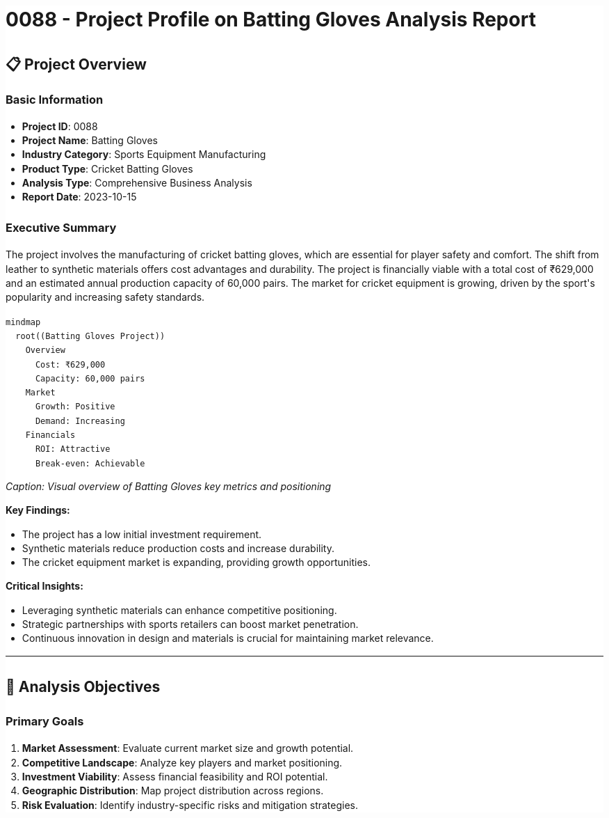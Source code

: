 # 0088 - Project Profile on Batting Gloves Analysis Report

## 📋 Project Overview

### Basic Information
- **Project ID**: 0088
- **Project Name**: Batting Gloves
- **Industry Category**: Sports Equipment Manufacturing
- **Product Type**: Cricket Batting Gloves
- **Analysis Type**: Comprehensive Business Analysis
- **Report Date**: 2023-10-15

### Executive Summary
The project involves the manufacturing of cricket batting gloves, which are essential for player safety and comfort. The shift from leather to synthetic materials offers cost advantages and durability. The project is financially viable with a total cost of ₹629,000 and an estimated annual production capacity of 60,000 pairs. The market for cricket equipment is growing, driven by the sport's popularity and increasing safety standards.

```mermaid
mindmap
  root((Batting Gloves Project))
    Overview
      Cost: ₹629,000
      Capacity: 60,000 pairs
    Market
      Growth: Positive
      Demand: Increasing
    Financials
      ROI: Attractive
      Break-even: Achievable
```
*Caption: Visual overview of Batting Gloves key metrics and positioning*

**Key Findings:**
- The project has a low initial investment requirement.
- Synthetic materials reduce production costs and increase durability.
- The cricket equipment market is expanding, providing growth opportunities.

**Critical Insights:**
- Leveraging synthetic materials can enhance competitive positioning.
- Strategic partnerships with sports retailers can boost market penetration.
- Continuous innovation in design and materials is crucial for maintaining market relevance.

---

## 🎯 Analysis Objectives

### Primary Goals
1. **Market Assessment**: Evaluate current market size and growth potential.
2. **Competitive Landscape**: Analyze key players and market positioning.
3. **Investment Viability**: Assess financial feasibility and ROI potential.
4. **Geographic Distribution**: Map project distribution across regions.
5. **Risk Evaluation**: Identify industry-specific risks and mitigation strategies.
